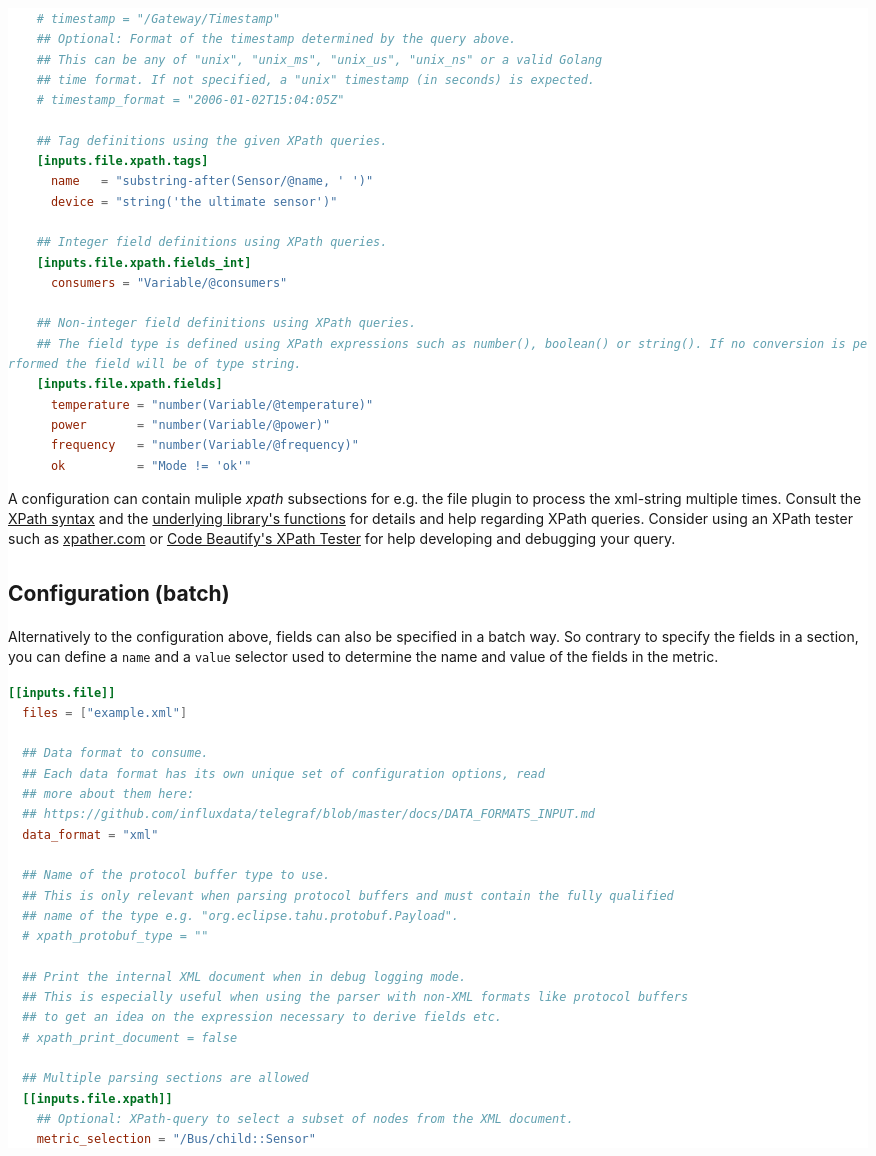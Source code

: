 ```toml
    # timestamp = "/Gateway/Timestamp"
    ## Optional: Format of the timestamp determined by the query above.
    ## This can be any of "unix", "unix_ms", "unix_us", "unix_ns" or a valid Golang
    ## time format. If not specified, a "unix" timestamp (in seconds) is expected.
    # timestamp_format = "2006-01-02T15:04:05Z"

    ## Tag definitions using the given XPath queries.
    [inputs.file.xpath.tags]
      name   = "substring-after(Sensor/@name, ' ')"
      device = "string('the ultimate sensor')"

    ## Integer field definitions using XPath queries.
    [inputs.file.xpath.fields_int]
      consumers = "Variable/@consumers"

    ## Non-integer field definitions using XPath queries.
    ## The field type is defined using XPath expressions such as number(), boolean() or string(). If no conversion is performed the field will be of type string.
    [inputs.file.xpath.fields]
      temperature = "number(Variable/@temperature)"
      power       = "number(Variable/@power)"
      frequency   = "number(Variable/@frequency)"
      ok          = "Mode != 'ok'"
```

A configuration can contain muliple *xpath* subsections for e.g. the file plugin to process the xml-string multiple times. Consult the [XPath syntax][xpath] and the [underlying library's functions][xpath lib] for details and help regarding XPath queries. Consider using an XPath tester such as [xpather.com][xpather] or [Code Beautify's XPath Tester][xpath tester] for help developing and debugging
your query.

## Configuration (batch)

Alternatively to the configuration above, fields can also be specified in a batch way. So contrary to specify the fields
in a section, you can define a `name` and a `value` selector used to determine the name and value of the fields in the
metric.

```toml
[[inputs.file]]
  files = ["example.xml"]

  ## Data format to consume.
  ## Each data format has its own unique set of configuration options, read
  ## more about them here:
  ## https://github.com/influxdata/telegraf/blob/master/docs/DATA_FORMATS_INPUT.md
  data_format = "xml"

  ## Name of the protocol buffer type to use.
  ## This is only relevant when parsing protocol buffers and must contain the fully qualified
  ## name of the type e.g. "org.eclipse.tahu.protobuf.Payload".
  # xpath_protobuf_type = ""

  ## Print the internal XML document when in debug logging mode.
  ## This is especially useful when using the parser with non-XML formats like protocol buffers
  ## to get an idea on the expression necessary to derive fields etc.
  # xpath_print_document = false

  ## Multiple parsing sections are allowed
  [[inputs.file.xpath]]
    ## Optional: XPath-query to select a subset of nodes from the XML document.
    metric_selection = "/Bus/child::Sensor"

```

[xpath lib]:    https://github.com/antchfx/xpath
[json]:         https://www.json.org/
[msgpack]:      https://msgpack.org/
[protobuf]:     https://developers.google.com/protocol-buffers
[xml]:          https://www.w3.org/XML/
[xpath]:        https://www.w3.org/TR/xpath/
[xpather]:      http://xpather.com/
[xpath tester]: https://codebeautify.org/Xpath-Tester
[time const]:   https://golang.org/pkg/time/#pkg-constants
[time parse]:   https://golang.org/pkg/time/#Parse